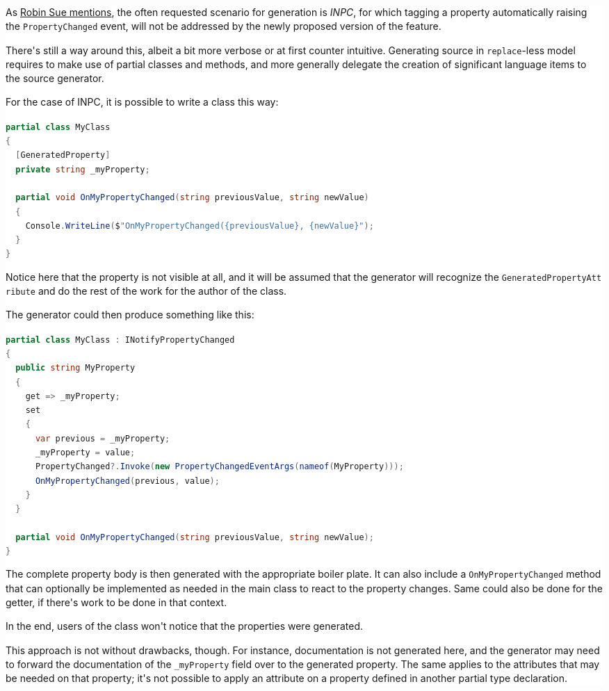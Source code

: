As [Robin Sue mentions](https://github.com/dotnet/roslyn/pull/40162#issuecomment-562971937), the often requested scenario for generation is *INPC*, for which tagging a property automatically raising the `PropertyChanged` event, will not be addressed by the newly proposed version of the feature.

There's still a way around this, albeit a bit more verbose or at first counter intuitive. Generating source in `replace`-less model requires to make use of partial classes and methods, and more generally delegate the creation of significant language items to the source generator.

For the case of INPC, it is possible to write a class this way:

```csharp
partial class MyClass
{
  [GeneratedProperty]
  private string _myProperty;

  partial void OnMyPropertyChanged(string previousValue, string newValue)
  {
    Console.WriteLine($"OnMyPropertyChanged({previousValue}, {newValue}");
  }
}
```
Notice here that the property is not visible at all, and it will be assumed that the generator will recognize the `GeneratedPropertyAttribute` and do the rest of the work for the author of the class.

The generator could then produce something like this:

```csharp
partial class MyClass : INotifyPropertyChanged
{
  public string MyProperty
  {
    get => _myProperty;
    set
    {
      var previous = _myProperty;
      _myProperty = value;
      PropertyChanged?.Invoke(new PropertyChangedEventArgs(nameof(MyProperty)));
      OnMyPropertyChanged(previous, value);
    }
  }

  partial void OnMyPropertyChanged(string previousValue, string newValue);
}
```

The complete property body is then generated with the appropriate boiler plate. It can also include a `OnMyPropertyChanged` method that can optionally be implemented as needed in the main class to react to the property changes. Same could also be done for the getter, if there's work to be done in that context.

In the end, users of the class won't notice that the properties were generated.

This approach is not without drawbacks, though. For instance, documentation is not generated here, and the generator may need to forward the documentation of the `_myProperty` field over to the generated property. The same applies to the attributes that may be needed on that property; it's not possible to apply an attribute on a property defined in another partial type declaration.
